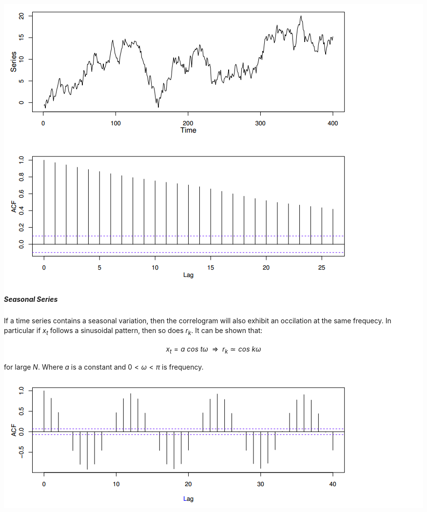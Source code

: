 ![](Images/non-stationary.png)

##### *Seasonal Series*

If a time series contains a seasonal variation, then the correlogram will also exhibit an occilation at the same frequecy. In particular if $x_t$ follows a sinusoidal pattern, then so does $r_k$. It can be shown that:

$$ x_t  = a \ cos\ t\omega  \ \  \Rightarrow \ \  r_k \simeq cos\ k\omega$$

for large $N$. Where $a$ is a constant and $0 < \omega < \pi$ is frequency.

![](Images/seasonal.png)
